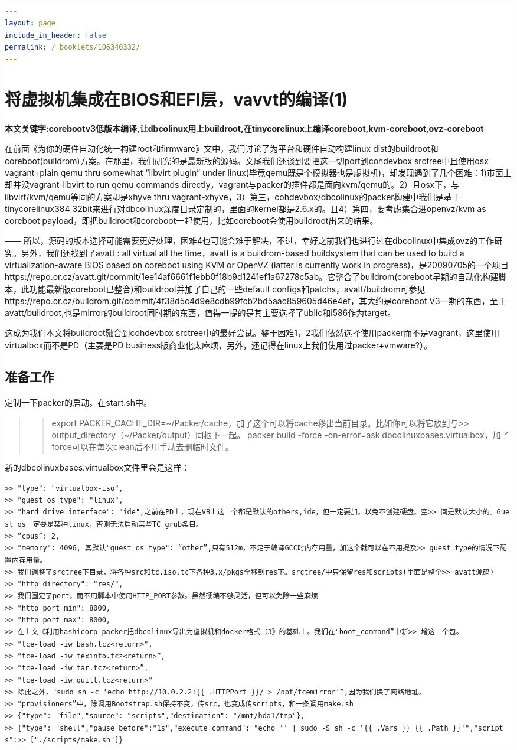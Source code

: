 ```yaml
---
layout: page
include_in_header: false
permalink: /_booklets/106340332/
---
```

将虚拟机集成在BIOS和EFI层，vavvt的编译(1)
=====

__本文关键字:corebootv3低版本编译,让dbcolinux用上buildroot,在tinycorelinux上编译coreboot,kvm-coreboot,ovz-coreboot__

在前面《为你的硬件自动化统一构建root和firmware》文中，我们讨论了为平台和硬件自动构建linux dist的buildroot和coreboot(buildrom)方案。在那里，我们研究的是最新版的源码。文尾我们还谈到要把这一切port到cohdevbox srctree中且使用osx vagrant+plain qemu thru somewhat “libvirt plugin” under linux(毕竟qemu既是个模拟器也是虚拟机)，却发现遇到了几个困难：1)市面上却并没vagrant-libvirt to run qemu commands directly，vagrant与packer的插件都是面向kvm/qemu的。2）且osx下，与libvirt/kvm/qemu等同的方案却是xhyve thru vagrant-xhyve，3）第三，cohdevbox/dbcolinux的packer构建中我们是基于tinycorelinux384 32bit来进行对dbcolinux深度目录定制的，里面的kernel都是2.6.x的。且4）第四，要考虑集合进openvz/kvm as coreboot payload，即把buildroot和coreboot一起使用，比如coreboot会使用buildroot出来的结果。

—— 所以，源码的版本选择可能需要更好处理，困难4也可能会难于解决，不过，幸好之前我们也进行过在dbcolinux中集成ovz的工作研究。另外，我们还找到了avatt : all virtual all the time，avatt is a buildrom-based buildsystem that can be used to build a virtualization-aware BIOS based on coreboot using KVM or OpenVZ (latter is currently work in progress)，是20090705的一个项目https://repo.or.cz/avatt.git/commit/1ee14af6661f1ebb0f18b9d1241ef1a67278c5ab。它整合了buildrom(coreboot早期的自动化构建脚本，此功能最新版coreboot已整合)和buildroot并加了自己的一些default configs和patchs，avatt/buildrom可参见https://repo.or.cz/buildrom.git/commit/4f38d5c4d9e8cdb99fcb2bd5aac859605d46e4ef，其大约是coreboot V3一期的东西，至于avatt/buildroot,也是mirror的buildroot同时期的东西，值得一提的是其主要选择了ublic和i586作为target。

这成为我们本文将buildroot融合到cohdevbox srctree中的最好尝试。鉴于困难1，2我们依然选择使用packer而不是vagrant，这里使用virtualbox而不是PD（主要是PD business版商业化太麻烦，另外，还记得在linux上我们使用过packer+vmware?）。

准备工作
-----

定制一下packer的启动。在start.sh中。

>> export PACKER_CACHE_DIR=~/Packer/cache，加了这个可以将cache移出当前目录。比如你可以将它放到与>> output_directory（~/Packer/output）同根下一起。
>> packer build -force -on-error=ask dbcolinuxbases.virtualbox，加了force可以在每次clean后不用手动去删临时文件。

新的dbcolinuxbases.virtualbox文件里会是这样：


```
>> "type": "virtualbox-iso",
>> "guest_os_type": "linux",
>> "hard_drive_interface": "ide",之前在PD上，现在VB上这二个都是默认的others,ide，但一定要加。以免不创建硬盘。空>> 间是默认大小的。Guest os一定要是某种linux，否则无法启动某些TC grub条目。
>> “cpus”: 2,
>> "memory": 4096, 其默认"guest_os_type": “other”,只有512m，不足于编译GCC时内存用量，加这个就可以在不用提及>> guest type的情况下配置内存用量。
>> 我们调整了srctree下目录，将各种src和tc.iso,tc下各种3.x/pkgs全移到res下。srctree/中只保留res和scripts(里面是整个>> avatt源码)
>> "http_directory": "res/",
>> 我们固定了port，而不用脚本中使用HTTP_PORT参数。虽然硬编不够灵活，但可以免除一些麻烦
>> "http_port_min": 8000,
>> "http_port_max": 8000,
>> 在上文《利用hashicorp packer把dbcolinux导出为虚拟机和docker格式（3》的基础上。我们在"boot_command”中新>> 增这二个包。
>> "tce-load -iw bash.tcz<return>",
>> "tce-load -iw texinfo.tcz<return>”,
>> "tce-load -iw tar.tcz<return>”,
>> "tce-load -iw quilt.tcz<return>"
>> 除此之外，"sudo sh -c 'echo http://10.0.2.2:{{ .HTTPPort }}/ > /opt/tcemirror’”,因为我们换了网络地址。
>> "provisioners”中，除调用Bootstrap.sh保持不变。传src，也变成传scripts，和一条调用make.sh
>> {"type": "file","source": "scripts","destination": "/mnt/hda1/tmp"},
>> {"type": "shell","pause_before":"1s","execute_command": "echo '' | sudo -S sh -c '{{ .Vars }} {{ .Path }}'","scripts":>> ["./scripts/make.sh"]}
```
